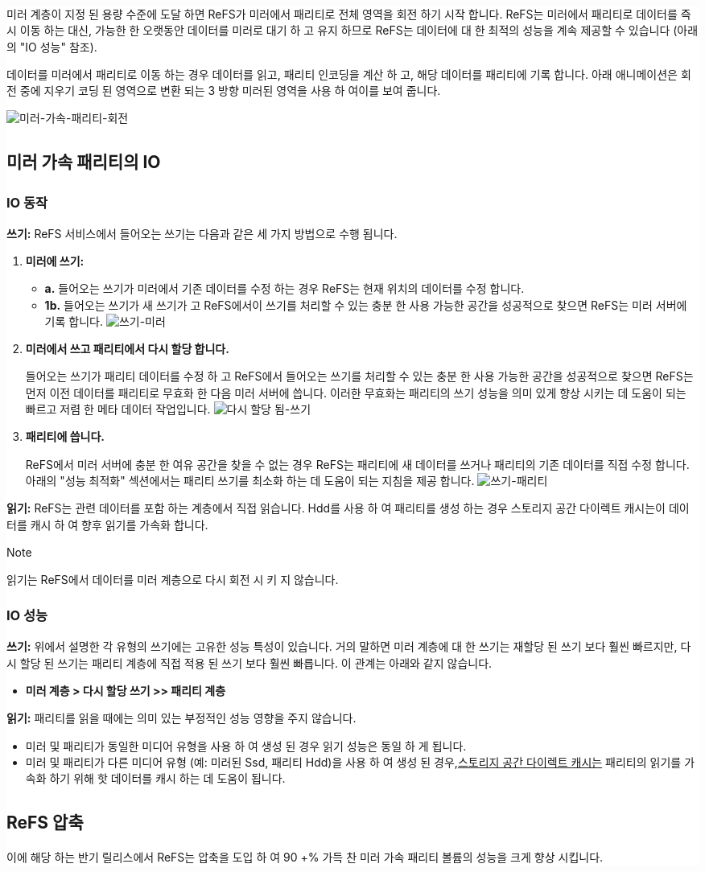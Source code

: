 미러 계층이 지정 된 용량 수준에 도달 하면 ReFS가 미러에서 패리티로 전체 영역을 회전 하기 시작 합니다. ReFS는 미러에서 패리티로 데이터를 즉시 이동 하는 대신, 가능한 한 오랫동안 데이터를 미러로 대기 하 고 유지 하므로 ReFS는 데이터에 대 한 최적의 성능을 계속 제공할 수 있습니다 (아래의 "IO 성능" 참조).

데이터를 미러에서 패리티로 이동 하는 경우 데이터를 읽고, 패리티 인코딩을 계산 하 고, 해당 데이터를 패리티에 기록 합니다. 아래 애니메이션은 회전 중에 지우기 코딩 된 영역으로 변환 되는 3 방향 미러된 영역을 사용 하 여이를 보여 줍니다.

![미러-가속-패리티-회전](media/mirror-accelerated-parity/Container-Rotation.gif)

## <a name="io-on-mirror-accelerated-parity"></a>미러 가속 패리티의 IO
### <a name="io-behavior"></a>IO 동작
**쓰기:** ReFS 서비스에서 들어오는 쓰기는 다음과 같은 세 가지 방법으로 수행 됩니다.

1.  **미러에 쓰기:**

    - **a.** 들어오는 쓰기가 미러에서 기존 데이터를 수정 하는 경우 ReFS는 현재 위치의 데이터를 수정 합니다.
    - **1b.** 들어오는 쓰기가 새 쓰기가 고 ReFS에서이 쓰기를 처리할 수 있는 충분 한 사용 가능한 공간을 성공적으로 찾으면 ReFS는 미러 서버에 기록 합니다.
    ![쓰기-미러](media/mirror-accelerated-parity/Write-to-Mirror.png)

2. **미러에서 쓰고 패리티에서 다시 할당 합니다.**

    들어오는 쓰기가 패리티 데이터를 수정 하 고 ReFS에서 들어오는 쓰기를 처리할 수 있는 충분 한 사용 가능한 공간을 성공적으로 찾으면 ReFS는 먼저 이전 데이터를 패리티로 무효화 한 다음 미러 서버에 씁니다. 이러한 무효화는 패리티의 쓰기 성능을 의미 있게 향상 시키는 데 도움이 되는 빠르고 저렴 한 메타 데이터 작업입니다.
    ![다시 할당 됨-쓰기](media/mirror-accelerated-parity/Reallocated-Write.png)

3. **패리티에 씁니다.**

    ReFS에서 미러 서버에 충분 한 여유 공간을 찾을 수 없는 경우 ReFS는 패리티에 새 데이터를 쓰거나 패리티의 기존 데이터를 직접 수정 합니다. 아래의 "성능 최적화" 섹션에서는 패리티 쓰기를 최소화 하는 데 도움이 되는 지침을 제공 합니다.
    ![쓰기-패리티](media/mirror-accelerated-parity/Write-to-Parity.png)

**읽기:** ReFS는 관련 데이터를 포함 하는 계층에서 직접 읽습니다. Hdd를 사용 하 여 패리티를 생성 하는 경우 스토리지 공간 다이렉트 캐시는이 데이터를 캐시 하 여 향후 읽기를 가속화 합니다.

> [!NOTE]
> 읽기는 ReFS에서 데이터를 미러 계층으로 다시 회전 시 키 지 않습니다.

### <a name="io-performance"></a>IO 성능

**쓰기:** 위에서 설명한 각 유형의 쓰기에는 고유한 성능 특성이 있습니다. 거의 말하면 미러 계층에 대 한 쓰기는 재할당 된 쓰기 보다 훨씬 빠르지만, 다시 할당 된 쓰기는 패리티 계층에 직접 적용 된 쓰기 보다 훨씬 빠릅니다. 이 관계는 아래와 같지 않습니다.


- **미러 계층 > 다시 할당 쓰기 >> 패리티 계층**


**읽기:** 패리티를 읽을 때에는 의미 있는 부정적인 성능 영향을 주지 않습니다.
- 미러 및 패리티가 동일한 미디어 유형을 사용 하 여 생성 된 경우 읽기 성능은 동일 하 게 됩니다.
- 미러 및 패리티가 다른 미디어 유형 (예: 미러된 Ssd, 패리티 Hdd)을 사용 하 여 생성 된 경우,[스토리지 공간 다이렉트 캐시는](../storage-spaces/understand-the-cache.md) 패리티의 읽기를 가속화 하기 위해 핫 데이터를 캐시 하는 데 도움이 됩니다.

## <a name="refs-compaction"></a>ReFS 압축

이에 해당 하는 반기 릴리스에서 ReFS는 압축을 도입 하 여 90 +% 가득 찬 미러 가속 패리티 볼륨의 성능을 크게 향상 시킵니다.
